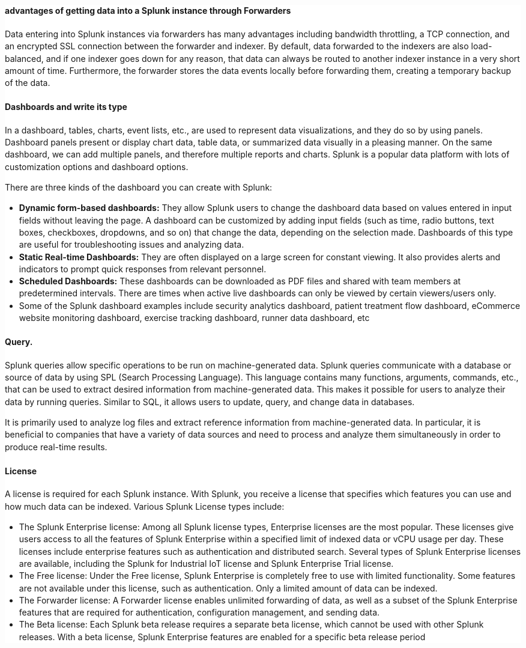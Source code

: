 #### advantages of getting data into a Splunk instance through Forwarders
Data entering into Splunk instances via forwarders has many advantages including bandwidth throttling, a TCP connection, and an encrypted SSL connection between the forwarder and indexer. By default, data forwarded to the indexers are also load-balanced, and if one indexer goes down for any reason, that data can always be routed to another indexer instance in a very short amount of time. Furthermore, the forwarder stores the data events locally before forwarding them, creating a temporary backup of the data.

#### Dashboards and write its type
In a dashboard, tables, charts, event lists, etc., are used to represent data visualizations, and they do so by using panels. Dashboard panels present or display chart data, table data, or summarized data visually in a pleasing manner. On the same dashboard, we can add multiple panels, and therefore multiple reports and charts. Splunk is a popular data platform with lots of customization options and dashboard options. 

There are three kinds of the dashboard you can create with Splunk: 
- **Dynamic form-based dashboards:** They allow Splunk users to change the dashboard data based on values entered in input fields without leaving the page. A dashboard can be customized by adding input fields (such as time, radio buttons, text boxes, checkboxes, dropdowns, and so on) that change the data, depending on the selection made. Dashboards of this type are useful for troubleshooting issues and analyzing data.
- **Static Real-time Dashboards:** They are often displayed on a large screen for constant viewing. It also provides alerts and indicators to prompt quick responses from relevant personnel.
- **Scheduled Dashboards:** These dashboards can be downloaded as PDF files and shared with team members at predetermined intervals. There are times when active live dashboards can only be viewed by certain viewers/users only.
- Some of the Splunk dashboard examples include security analytics dashboard, patient treatment flow dashboard, eCommerce website monitoring dashboard, exercise tracking dashboard, runner data dashboard, etc

#### Query.
Splunk queries allow specific operations to be run on machine-generated data. Splunk queries communicate with a database or source of data by using SPL (Search Processing Language). This language contains many functions, arguments, commands, etc., that can be used to extract desired information from machine-generated data. This makes it possible for users to analyze their data by running queries. Similar to SQL, it allows users to update, query, and change data in databases.

It is primarily used to analyze log files and extract reference information from machine-generated data. In particular, it is beneficial to companies that have a variety of data sources and need to process and analyze them simultaneously in order to produce real-time results. 

#### License
A license is required for each Splunk instance. With Splunk, you receive a license that specifies which features you can use and how much data can be indexed. Various Splunk License types include:
- The Splunk Enterprise license: Among all Splunk license types, Enterprise licenses are the most popular. These licenses give users access to all the features of Splunk Enterprise within a specified limit of indexed data or vCPU usage per day. These licenses include enterprise features such as authentication and distributed search. Several types of Splunk Enterprise licenses are available, including the Splunk for Industrial IoT license and Splunk Enterprise Trial license.
- The Free license: Under the Free license, Splunk Enterprise is completely free to use with limited functionality. Some features are not available under this license, such as authentication. Only a limited amount of data can be indexed.
- The Forwarder license: A Forwarder license enables unlimited forwarding of data, as well as a subset of the Splunk Enterprise features that are required for authentication, configuration management, and sending data.
- The Beta license: Each Splunk beta release requires a separate beta license, which cannot be used with other Splunk releases. With a beta license, Splunk Enterprise features are enabled for a specific beta release period
